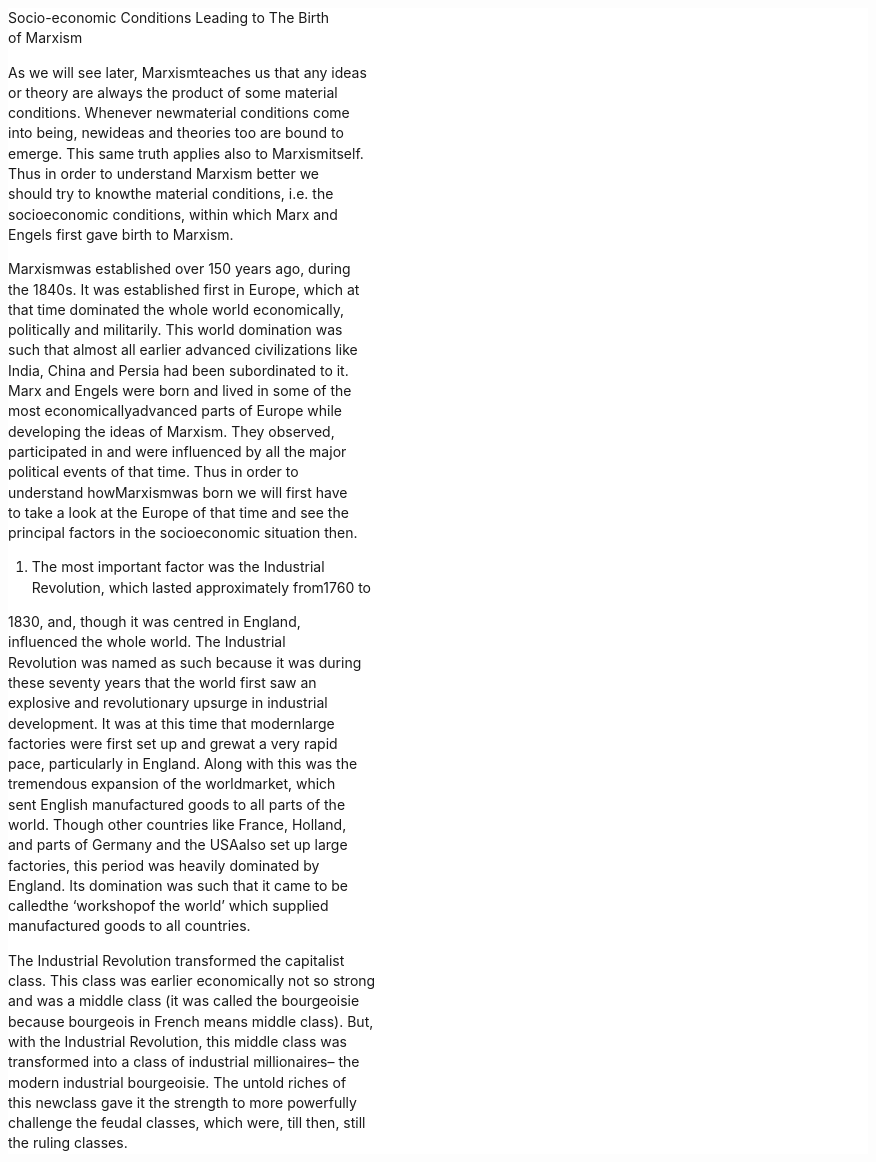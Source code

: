 Socio-economic Conditions Leading to The Birth  
of Marxism

As we will see later, Marxismteaches us that any ideas  
or theory are always the product of some material  
conditions. Whenever newmaterial conditions come  
into being, newideas and theories too are bound to  
emerge. This same truth applies also to Marxismitself.  
Thus in order to understand Marxism better we  
should try to knowthe material conditions, i.e. the  
socioeconomic conditions, within which Marx and  
Engels first gave birth to Marxism.

Marxismwas established over 150 years ago, during  
the 1840s. It was established first in Europe, which at  
that time dominated the whole world economically,  
politically and militarily. This world domination was  
such that almost all earlier advanced civilizations like  
India, China and Persia had been subordinated to it.  
Marx and Engels were born and lived in some of the  
most economicallyadvanced parts of Europe while  
developing the ideas of Marxism. They observed,  
participated in and were influenced by all the major  
political events of that time. Thus in order to  
understand howMarxismwas born we will first have  
to take a look at the Europe of that time and see the  
principal factors in the socioeconomic situation then.

1.  The most important factor was the Industrial  
    Revolution, which lasted approximately from1760 to

1830, and, though it was centred in England,  
influenced the whole world. The Industrial  
Revolution was named as such because it was during  
these seventy years that the world first saw an  
explosive and revolutionary upsurge in industrial  
development. It was at this time that modernlarge  
factories were first set up and grewat a very rapid  
pace, particularly in England. Along with this was the  
tremendous expansion of the worldmarket, which  
sent English manufactured goods to all parts of the  
world. Though other countries like France, Holland,  
and parts of Germany and the USAalso set up large  
factories, this period was heavily dominated by  
England. Its domination was such that it came to be  
calledthe ‘workshopof the world’ which supplied  
manufactured goods to all countries.

The Industrial Revolution transformed the capitalist  
class. This class was earlier economically not so strong  
and was a middle class (it was called the bourgeoisie  
because bourgeois in French means middle class). But,  
with the Industrial Revolution, this middle class was  
transformed into a class of industrial millionaires– the  
modern industrial bourgeoisie. The untold riches of  
this newclass gave it the strength to more powerfully  
challenge the feudal classes, which were, till then, still  
the ruling classes.
